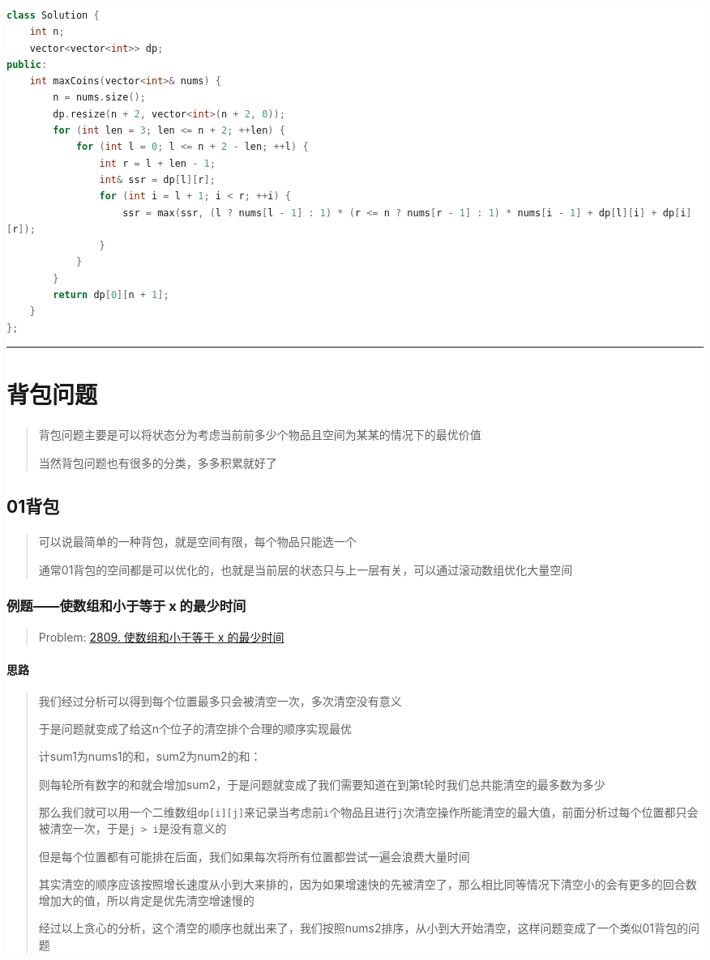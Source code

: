 ```c++
class Solution {
    int n;
    vector<vector<int>> dp;
public:
    int maxCoins(vector<int>& nums) {
        n = nums.size();
        dp.resize(n + 2, vector<int>(n + 2, 0));
        for (int len = 3; len <= n + 2; ++len) {
            for (int l = 0; l <= n + 2 - len; ++l) {
                int r = l + len - 1;
                int& ssr = dp[l][r];
                for (int i = l + 1; i < r; ++i) {
                    ssr = max(ssr, (l ? nums[l - 1] : 1) * (r <= n ? nums[r - 1] : 1) * nums[i - 1] + dp[l][i] + dp[i][r]);
                }
            }
        }
        return dp[0][n + 1];
    }
};
```

---

# 背包问题

> 背包问题主要是可以将状态分为考虑当前前多少个物品且空间为某某的情况下的最优价值
>
> 当然背包问题也有很多的分类，多多积累就好了

## 01背包

> 可以说最简单的一种背包，就是空间有限，每个物品只能选一个
>
> 通常01背包的空间都是可以优化的，也就是当前层的状态只与上一层有关，可以通过滚动数组优化大量空间

### 例题——使数组和小于等于 x 的最少时间

> Problem: [2809. 使数组和小于等于 x 的最少时间](https://leetcode.cn/problems/minimum-time-to-make-array-sum-at-most-x/description/)

#### 思路

> 我们经过分析可以得到每个位置最多只会被清空一次，多次清空没有意义
>
> 于是问题就变成了给这n个位子的清空排个合理的顺序实现最优
>
> 计sum1为nums1的和，sum2为num2的和：
>
> 则每轮所有数字的和就会增加sum2，于是问题就变成了我们需要知道在到第t轮时我们总共能清空的最多数为多少
>
> 那么我们就可以用一个二维数组`dp[i][j]`来记录当考虑前`i`个物品且进行`j`次清空操作所能清空的最大值，前面分析过每个位置都只会被清空一次，于是`j > i`是没有意义的
>
> 但是每个位置都有可能排在后面，我们如果每次将所有位置都尝试一遍会浪费大量时间
>
> 其实清空的顺序应该按照增长速度从小到大来排的，因为如果增速快的先被清空了，那么相比同等情况下清空小的会有更多的回合数增加大的值，所以肯定是优先清空增速慢的
>
> 经过以上贪心的分析，这个清空的顺序也就出来了，我们按照nums2排序，从小到大开始清空，这样问题变成了一个类似01背包的问题
